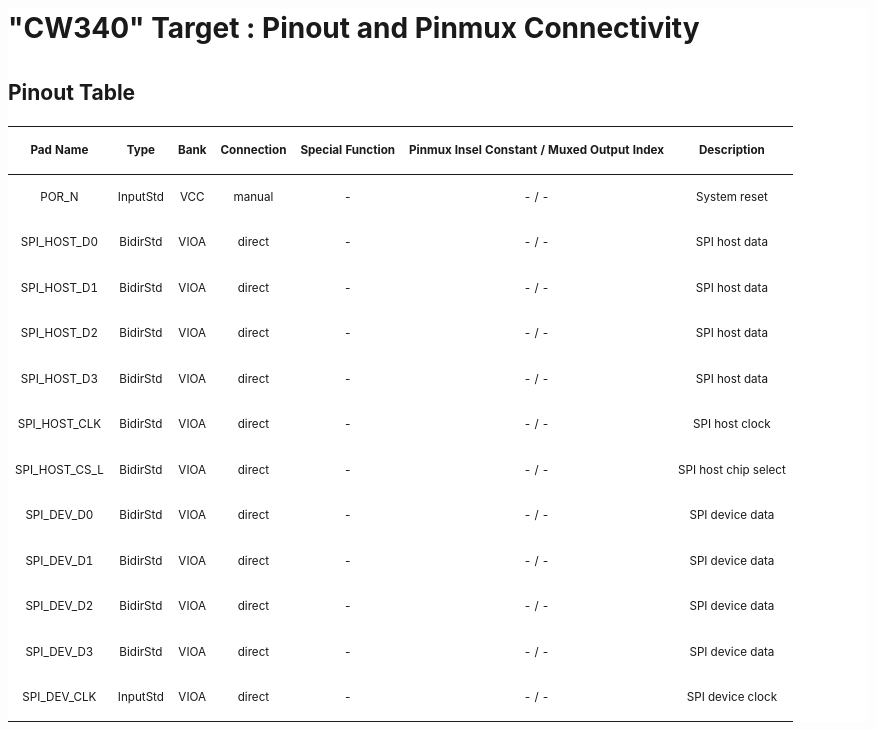 # "CW340" Target : Pinout and Pinmux Connectivity

## Pinout Table

|    <p style="font-size:smaller">Pad Name</p>    |   <p style="font-size:smaller">Type</p>   |  <p style="font-size:smaller">Bank</p>  |  <p style="font-size:smaller">Connection</p>  |  <p style="font-size:smaller">Special Function</p>  |         <p style="font-size:smaller">Pinmux Insel Constant / Muxed Output Index</p>         |                <p style="font-size:smaller">Description</p>                 |
|:-----------------------------------------------:|:-----------------------------------------:|:---------------------------------------:|:---------------------------------------------:|:---------------------------------------------------:|:-------------------------------------------------------------------------------------------:|:---------------------------------------------------------------------------:|
|     <p style="font-size:smaller">POR_N</p>      | <p style="font-size:smaller">InputStd</p> |  <p style="font-size:smaller">VCC</p>   |    <p style="font-size:smaller">manual</p>    |         <p style="font-size:smaller">-</p>          |                           <p style="font-size:smaller">- / -</p>                            |                <p style="font-size:smaller">System reset</p>                |
|  <p style="font-size:smaller">SPI_HOST_D0</p>   | <p style="font-size:smaller">BidirStd</p> |  <p style="font-size:smaller">VIOA</p>  |    <p style="font-size:smaller">direct</p>    |         <p style="font-size:smaller">-</p>          |                           <p style="font-size:smaller">- / -</p>                            |               <p style="font-size:smaller">SPI host data</p>                |
|  <p style="font-size:smaller">SPI_HOST_D1</p>   | <p style="font-size:smaller">BidirStd</p> |  <p style="font-size:smaller">VIOA</p>  |    <p style="font-size:smaller">direct</p>    |         <p style="font-size:smaller">-</p>          |                           <p style="font-size:smaller">- / -</p>                            |               <p style="font-size:smaller">SPI host data</p>                |
|  <p style="font-size:smaller">SPI_HOST_D2</p>   | <p style="font-size:smaller">BidirStd</p> |  <p style="font-size:smaller">VIOA</p>  |    <p style="font-size:smaller">direct</p>    |         <p style="font-size:smaller">-</p>          |                           <p style="font-size:smaller">- / -</p>                            |               <p style="font-size:smaller">SPI host data</p>                |
|  <p style="font-size:smaller">SPI_HOST_D3</p>   | <p style="font-size:smaller">BidirStd</p> |  <p style="font-size:smaller">VIOA</p>  |    <p style="font-size:smaller">direct</p>    |         <p style="font-size:smaller">-</p>          |                           <p style="font-size:smaller">- / -</p>                            |               <p style="font-size:smaller">SPI host data</p>                |
|  <p style="font-size:smaller">SPI_HOST_CLK</p>  | <p style="font-size:smaller">BidirStd</p> |  <p style="font-size:smaller">VIOA</p>  |    <p style="font-size:smaller">direct</p>    |         <p style="font-size:smaller">-</p>          |                           <p style="font-size:smaller">- / -</p>                            |               <p style="font-size:smaller">SPI host clock</p>               |
| <p style="font-size:smaller">SPI_HOST_CS_L</p>  | <p style="font-size:smaller">BidirStd</p> |  <p style="font-size:smaller">VIOA</p>  |    <p style="font-size:smaller">direct</p>    |         <p style="font-size:smaller">-</p>          |                           <p style="font-size:smaller">- / -</p>                            |            <p style="font-size:smaller">SPI host chip select</p>            |
|   <p style="font-size:smaller">SPI_DEV_D0</p>   | <p style="font-size:smaller">BidirStd</p> |  <p style="font-size:smaller">VIOA</p>  |    <p style="font-size:smaller">direct</p>    |         <p style="font-size:smaller">-</p>          |                           <p style="font-size:smaller">- / -</p>                            |              <p style="font-size:smaller">SPI device data</p>               |
|   <p style="font-size:smaller">SPI_DEV_D1</p>   | <p style="font-size:smaller">BidirStd</p> |  <p style="font-size:smaller">VIOA</p>  |    <p style="font-size:smaller">direct</p>    |         <p style="font-size:smaller">-</p>          |                           <p style="font-size:smaller">- / -</p>                            |              <p style="font-size:smaller">SPI device data</p>               |
|   <p style="font-size:smaller">SPI_DEV_D2</p>   | <p style="font-size:smaller">BidirStd</p> |  <p style="font-size:smaller">VIOA</p>  |    <p style="font-size:smaller">direct</p>    |         <p style="font-size:smaller">-</p>          |                           <p style="font-size:smaller">- / -</p>                            |              <p style="font-size:smaller">SPI device data</p>               |
|   <p style="font-size:smaller">SPI_DEV_D3</p>   | <p style="font-size:smaller">BidirStd</p> |  <p style="font-size:smaller">VIOA</p>  |    <p style="font-size:smaller">direct</p>    |         <p style="font-size:smaller">-</p>          |                           <p style="font-size:smaller">- / -</p>                            |              <p style="font-size:smaller">SPI device data</p>               |
|  <p style="font-size:smaller">SPI_DEV_CLK</p>   | <p style="font-size:smaller">InputStd</p> |  <p style="font-size:smaller">VIOA</p>  |    <p style="font-size:smaller">direct</p>    |         <p style="font-size:smaller">-</p>          |                           <p style="font-size:smaller">- / -</p>                            |              <p style="font-size:smaller">SPI device clock</p>              |